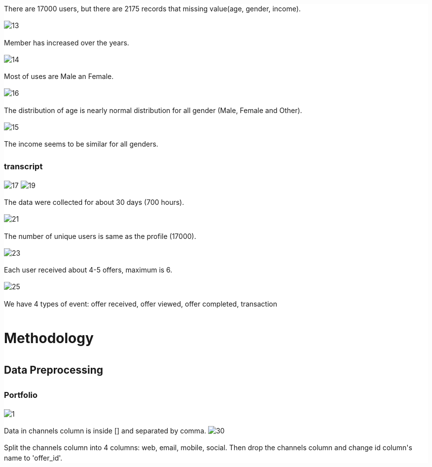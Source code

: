 There are 17000 users, but there are 2175 records that missing value(age, gender, income).

![13](https://user-images.githubusercontent.com/104986203/170839049-bf344a0e-46cf-4af0-bcd8-761ed92ecc74.PNG)

Member has increased over the years.

![14](https://user-images.githubusercontent.com/104986203/170839054-ba96119a-b1b7-4128-8fdc-9b3aca3914c8.PNG)

Most of uses are Male an Female.

![16](https://user-images.githubusercontent.com/104986203/170839064-e701a998-b18a-4cb3-8748-59d387855e4a.PNG)

The distribution of age is nearly normal distribution for all gender (Male, Female and Other).

![15](https://user-images.githubusercontent.com/104986203/170839069-25784e4e-c375-4a5d-80e2-205d22547a4b.PNG)

The income seems to be similar for all genders.


### transcript

![17](https://user-images.githubusercontent.com/104986203/170839095-1d7e222a-fe80-46e7-ad82-d8438fb7d998.PNG)
![19](https://user-images.githubusercontent.com/104986203/170839110-e6a09570-d4e9-4b37-9a76-110af8287df2.PNG)

The data were collected for about 30 days (700 hours).

![21](https://user-images.githubusercontent.com/104986203/170839127-47fda1b4-ef48-4b96-a887-b72cf420c77c.PNG)

The number of unique users is same as the profile (17000).

![23](https://user-images.githubusercontent.com/104986203/170839132-04d050de-3b8e-4ae6-9898-ec61d906e9a0.PNG)

Each user received about 4-5 offers, maximum is 6.

![25](https://user-images.githubusercontent.com/104986203/170839148-2976ee50-9bff-4bca-8087-045616d2b8d4.PNG)

We have 4 types of event: offer received, offer viewed, offer completed, transaction


# Methodology

## Data Preprocessing
### Portfolio
![1](https://user-images.githubusercontent.com/104986203/170839194-a7208004-14fb-4591-8301-4916d2001d81.PNG)

Data in channels column is inside [] and separated by comma.
![30](https://user-images.githubusercontent.com/104986203/170839252-efcb6278-3484-441e-b464-ae95a1c31ee4.PNG)

Split the channels column into 4 columns: web, email, mobile, social. 
Then drop the channels column and change id column's name to 'offer_id'.
